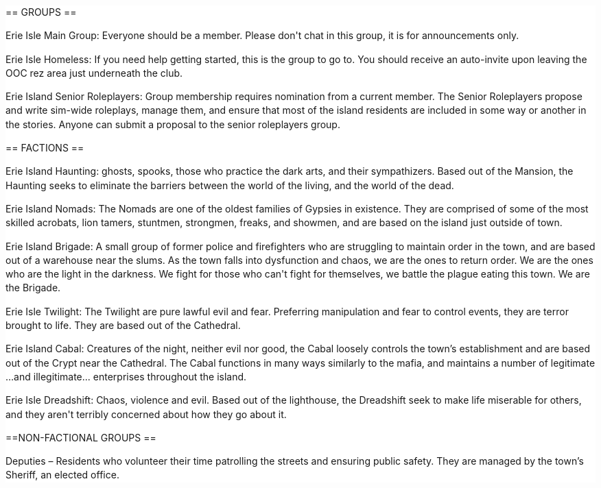 


== GROUPS == 


Erie Isle Main Group: Everyone should be a member. Please don't chat in this group, it is for announcements only.


Erie Isle Homeless: If you need help getting started, this is the group to go to.  You should receive an auto-invite upon leaving the OOC rez area just underneath the club.


Erie Island Senior Roleplayers: Group membership requires nomination from a current member.  The Senior Roleplayers propose and write sim-wide roleplays, manage them, and ensure that most of the island residents are included in some way or another in the stories. Anyone can submit a proposal to the senior roleplayers group.






== FACTIONS == 


Erie Island Haunting: ghosts, spooks, those who practice the dark arts, and their sympathizers. Based out of the Mansion, the Haunting seeks to eliminate the barriers between the world of the living, and the world of the dead.


Erie Island Nomads: The Nomads are one of the oldest families of Gypsies in existence. They are comprised of some of the most skilled acrobats, lion tamers, stuntmen, strongmen, freaks, and showmen, and are based on the island just outside of town.


Erie Island Brigade: A small group of former police and firefighters who are struggling to maintain order in the town, and are based out of a warehouse near the slums.  As the town falls into dysfunction and chaos, we are the ones to return order. We are the ones who are the light in the darkness. We fight for those who can't fight for themselves, we battle the plague eating this town. We are the Brigade.


Erie Isle Twilight: The Twilight are pure lawful evil and fear. Preferring manipulation and fear to control events, they are terror brought to life.  They are based out of the Cathedral.


Erie Island Cabal: Creatures of the night, neither evil nor good, the Cabal loosely controls the town’s establishment and are based out of the Crypt near the Cathedral. The Cabal functions in many ways similarly to the mafia, and maintains a number of legitimate …and illegitimate... enterprises throughout the island.


Erie Isle Dreadshift:  Chaos, violence and evil. Based out of the lighthouse, the Dreadshift seek to make life miserable for others, and they aren't terribly concerned about how they go about it.




==NON-FACTIONAL GROUPS ==


Deputies – Residents who volunteer their time patrolling the streets and ensuring public safety.  They are managed by the town’s Sheriff, an elected office.
